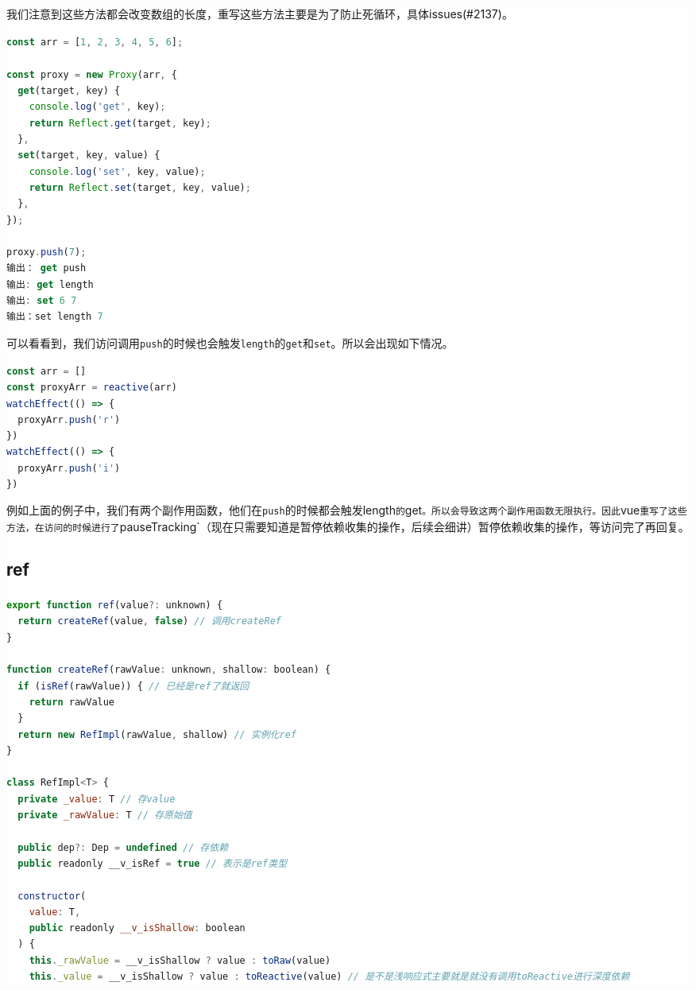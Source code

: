 我们注意到这些方法都会改变数组的长度，重写这些方法主要是为了防止死循环，具体issues(#2137)。

```js
const arr = [1, 2, 3, 4, 5, 6];

const proxy = new Proxy(arr, {
  get(target, key) {
    console.log('get', key);
    return Reflect.get(target, key);
  },
  set(target, key, value) {
    console.log('set', key, value);
    return Reflect.set(target, key, value);
  },
});

proxy.push(7);
输出： get push
输出: get length
输出: set 6 7
输出：set length 7
```

可以看看到，我们访问调用`push`的时候也会触发`length`的`get`和`set`。所以会出现如下情况。

```js
const arr = []
const proxyArr = reactive(arr)
watchEffect(() => {
  proxyArr.push('r')
})
watchEffect(() => {
  proxyArr.push('i')
})
```

例如上面的例子中，我们有两个副作用函数，他们在`push`的时候都会触发length`的`get`。所以会导致这两个副作用函数无限执行。因此`vue`重写了这些方法，在访问的时候进行了`pauseTracking`（现在只需要知道是暂停依赖收集的操作，后续会细讲）暂停依赖收集的操作，等访问完了再回复。

## ref

```js
export function ref(value?: unknown) {
  return createRef(value, false) // 调用createRef
}

function createRef(rawValue: unknown, shallow: boolean) {
  if (isRef(rawValue)) { // 已经是ref了就返回
    return rawValue
  }
  return new RefImpl(rawValue, shallow) // 实例化ref
}

class RefImpl<T> {
  private _value: T // 存value
  private _rawValue: T // 存原始值

  public dep?: Dep = undefined // 存依赖
  public readonly __v_isRef = true // 表示是ref类型

  constructor(
    value: T,
    public readonly __v_isShallow: boolean
  ) {
    this._rawValue = __v_isShallow ? value : toRaw(value)
    this._value = __v_isShallow ? value : toReactive(value) // 是不是浅响应式主要就是就没有调用toReactive进行深度依赖
```